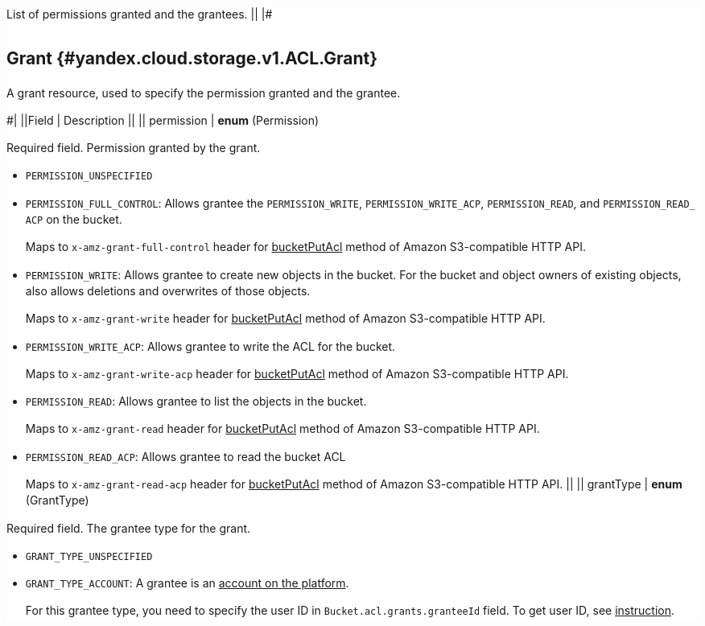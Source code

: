 List of permissions granted and the grantees. ||
|#

## Grant {#yandex.cloud.storage.v1.ACL.Grant}

A grant resource, used to specify the permission granted and the grantee.

#|
||Field | Description ||
|| permission | **enum** (Permission)

Required field. Permission granted by the grant.

- `PERMISSION_UNSPECIFIED`
- `PERMISSION_FULL_CONTROL`: Allows grantee the `PERMISSION_WRITE`, `PERMISSION_WRITE_ACP`, `PERMISSION_READ`, and `PERMISSION_READ_ACP`
on the bucket.

  Maps to `x-amz-grant-full-control` header for [bucketPutAcl](/docs/storage/s3/api-ref/acl/bucketput) method of
Amazon S3-compatible HTTP API.
- `PERMISSION_WRITE`: Allows grantee to create new objects in the bucket. For the bucket and object owners of existing objects, also
allows deletions and overwrites of those objects.

  Maps to `x-amz-grant-write` header for [bucketPutAcl](/docs/storage/s3/api-ref/acl/bucketput) method of Amazon
S3-compatible HTTP API.
- `PERMISSION_WRITE_ACP`: Allows grantee to write the ACL for the bucket.

  Maps to `x-amz-grant-write-acp` header for [bucketPutAcl](/docs/storage/s3/api-ref/acl/bucketput) method of
Amazon S3-compatible HTTP API.
- `PERMISSION_READ`: Allows grantee to list the objects in the bucket.

  Maps to `x-amz-grant-read` header for [bucketPutAcl](/docs/storage/s3/api-ref/acl/bucketput) method of Amazon
S3-compatible HTTP API.
- `PERMISSION_READ_ACP`: Allows grantee to read the bucket ACL

  Maps to `x-amz-grant-read-acp` header for [bucketPutAcl](/docs/storage/s3/api-ref/acl/bucketput) method of
Amazon S3-compatible HTTP API. ||
|| grantType | **enum** (GrantType)

Required field. The grantee type for the grant.

- `GRANT_TYPE_UNSPECIFIED`
- `GRANT_TYPE_ACCOUNT`: A grantee is an [account on the platform](/docs/iam/concepts/#accounts).

  For this grantee type, you need to specify the user ID in `Bucket.acl.grants.granteeId` field. To get user ID, see
[instruction](/docs/iam/operations/users/get).
